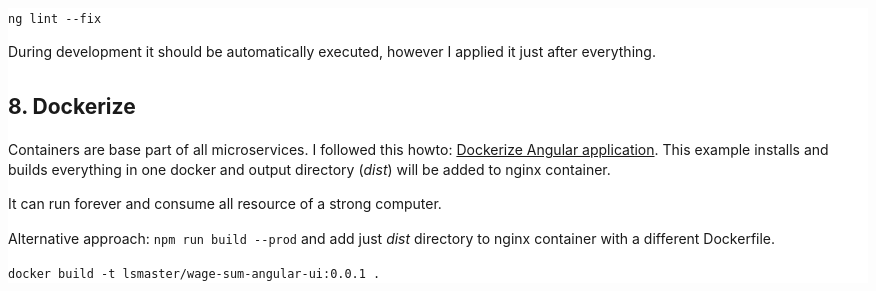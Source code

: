```shell
ng lint --fix
```
During development it should be automatically executed, however 
I applied it just after everything.
 
## 8. Dockerize
Containers are base part of all microservices. 
I followed this howto:
[Dockerize Angular application](https://medium.com/codex/dockerize-angular-application-69e7503d1816).
This example installs and builds everything in one 
docker and output directory (_dist_) will be added to nginx container.

It can run forever and consume all resource of a strong computer.

Alternative approach: `npm run build --prod` and 
add just _dist_ directory to nginx container with a different 
Dockerfile.  

```shell
docker build -t lsmaster/wage-sum-angular-ui:0.0.1 .
```




